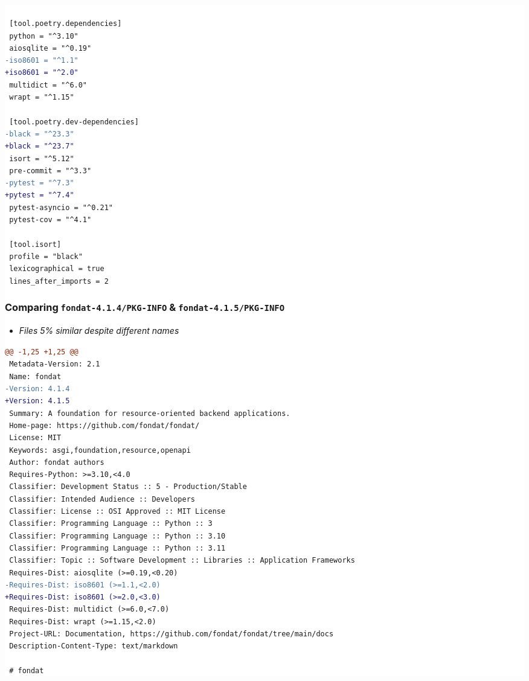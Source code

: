 ```diff
 
 [tool.poetry.dependencies]
 python = "^3.10"
 aiosqlite = "^0.19"
-iso8601 = "^1.1"
+iso8601 = "^2.0"
 multidict = "^6.0"
 wrapt = "^1.15"
 
 [tool.poetry.dev-dependencies]
-black = "^23.3"
+black = "^23.7"
 isort = "^5.12"
 pre-commit = "^3.3"
-pytest = "^7.3"
+pytest = "^7.4"
 pytest-asyncio = "^0.21"
 pytest-cov = "^4.1"
 
 [tool.isort]
 profile = "black"
 lexicographical = true
 lines_after_imports = 2
```

### Comparing `fondat-4.1.4/PKG-INFO` & `fondat-4.1.5/PKG-INFO`

 * *Files 5% similar despite different names*

```diff
@@ -1,25 +1,25 @@
 Metadata-Version: 2.1
 Name: fondat
-Version: 4.1.4
+Version: 4.1.5
 Summary: A foundation for resource-oriented backend applications.
 Home-page: https://github.com/fondat/fondat/
 License: MIT
 Keywords: asgi,foundation,resource,openapi
 Author: fondat authors
 Requires-Python: >=3.10,<4.0
 Classifier: Development Status :: 5 - Production/Stable
 Classifier: Intended Audience :: Developers
 Classifier: License :: OSI Approved :: MIT License
 Classifier: Programming Language :: Python :: 3
 Classifier: Programming Language :: Python :: 3.10
 Classifier: Programming Language :: Python :: 3.11
 Classifier: Topic :: Software Development :: Libraries :: Application Frameworks
 Requires-Dist: aiosqlite (>=0.19,<0.20)
-Requires-Dist: iso8601 (>=1.1,<2.0)
+Requires-Dist: iso8601 (>=2.0,<3.0)
 Requires-Dist: multidict (>=6.0,<7.0)
 Requires-Dist: wrapt (>=1.15,<2.0)
 Project-URL: Documentation, https://github.com/fondat/fondat/tree/main/docs
 Description-Content-Type: text/markdown
 
 # fondat
```

